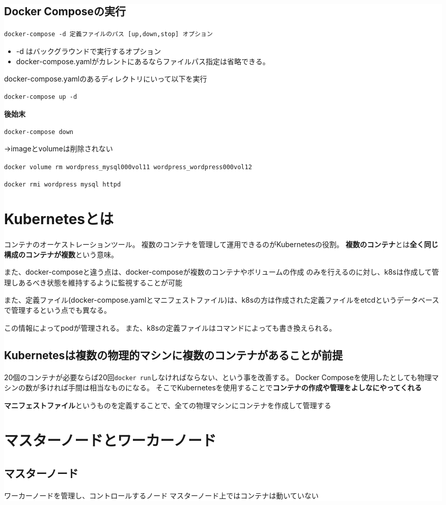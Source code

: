 ## Docker Composeの実行
```
docker-compose -d 定義ファイルのパス [up,down,stop] オプション
```
- -d はバックグラウンドで実行するオプション
- docker-compose.yamlがカレントにあるならファイルパス指定は省略できる。

docker-compose.yamlのあるディレクトリにいって以下を実行
```
docker-compose up -d
```

**後始末**
```
docker-compose down
```
→imageとvolumeは削除されない

```
docker volume rm wordpress_mysql000vol11 wordpress_wordpress000vol12
```

```
docker rmi wordpress mysql httpd
```

# Kubernetesとは

コンテナのオーケストレーションツール。
複数のコンテナを管理して運用できるのがKubernetesの役割。
**複数のコンテナ**とは**全く同じ構成のコンテナが複数**という意味。

また、docker-composeと違う点は、docker-composeが複数のコンテナやボリュームの作成
のみを行えるのに対し、k8sは作成して管理しあるべき状態を維持するように監視することが可能

また、定義ファイル(docker-compose.yamlとマニフェストファイル)は、k8sの方は作成された定義ファイルをetcdというデータベースで管理するという点でも異なる。

この情報によってpodが管理される。
また、k8sの定義ファイルはコマンドによっても書き換えられる。

## Kubernetesは複数の物理的マシンに複数のコンテナがあることが前提
20個のコンテナが必要ならば20回`docker run`しなければならない、という事を改善する。
Docker Composeを使用したとしても物理マシンの数が多ければ手間は相当なものになる。
そこでKubernetesを使用することで**コンテナの作成や管理をよしなにやってくれる**

**マニフェストファイル**というものを定義することで、全ての物理マシンにコンテナを作成して管理する

# マスターノードとワーカーノード

## マスターノード

ワーカーノードを管理し、コントロールするノード
マスターノード上ではコンテナは動いていない
